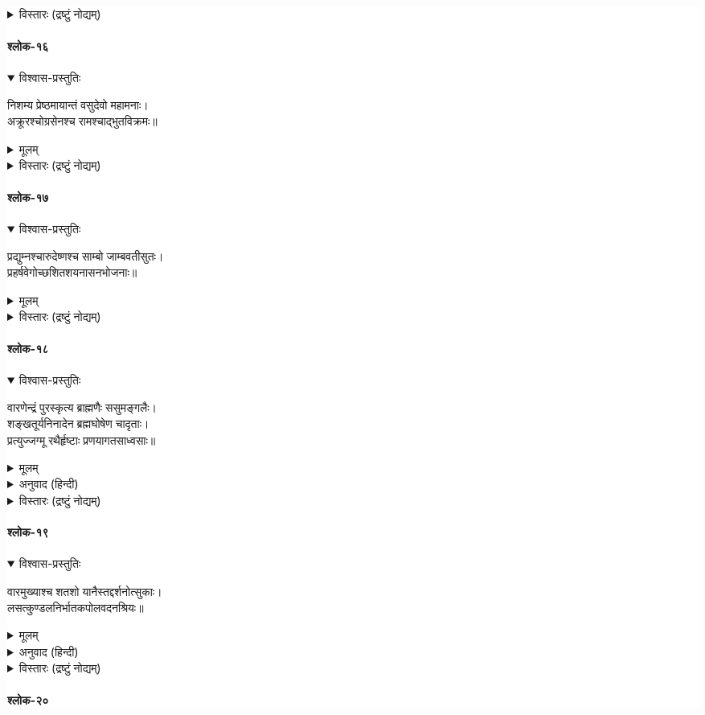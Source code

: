 <details><summary>विस्तारः (द्रष्टुं नोद्यम्)</summary></details>

#### श्लोक-१६


<details open><summary>विश्वास-प्रस्तुतिः</summary>

निशम्य प्रेष्ठमायान्तं वसुदेवो महामनाः।  
अक्रूरश्चोग्रसेनश्च रामश्चाद‍्भुतविक्रमः॥
</details>

<details><summary>मूलम्</summary></details>

<details><summary>विस्तारः (द्रष्टुं नोद्यम्)</summary></details>

#### श्लोक-१७


<details open><summary>विश्वास-प्रस्तुतिः</summary>

प्रद्युम्नश्चारुदेष्णश्च साम्बो जाम्बवतीसुतः।  
प्रहर्षवेगोच्छशितशयनासनभोजनाः॥
</details>

<details><summary>मूलम्</summary></details>

<details><summary>विस्तारः (द्रष्टुं नोद्यम्)</summary></details>

#### श्लोक-१८


<details open><summary>विश्वास-प्रस्तुतिः</summary>

वारणेन्द्रं पुरस्कृत्य ब्राह्मणैः ससुमङ्गलैः।  
शङ्खतूर्यनिनादेन ब्रह्मघोषेण चादृताः।  
प्रत्युज्जग्मू रथैर्हृष्टाः प्रणयागतसाध्वसाः॥
</details>

<details><summary>मूलम्</summary></details>

<details><summary>अनुवाद (हिन्दी)</summary></details>

<details><summary>विस्तारः (द्रष्टुं नोद्यम्)</summary></details>

#### श्लोक-१९


<details open><summary>विश्वास-प्रस्तुतिः</summary>

वारमुख्याश्च शतशो यानैस्तद्दर्शनोत्सुकाः।  
लसत्कुण्डलनिर्भातकपोलवदनश्रियः॥
</details>

<details><summary>मूलम्</summary></details>

<details><summary>अनुवाद (हिन्दी)</summary></details>

<details><summary>विस्तारः (द्रष्टुं नोद्यम्)</summary></details>

#### श्लोक-२०

